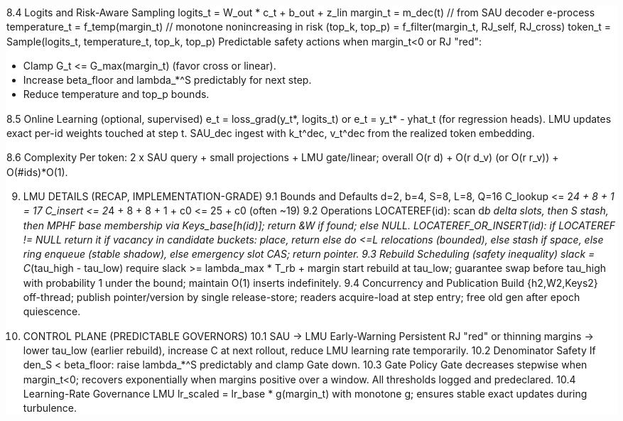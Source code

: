 8.4 Logits and Risk-Aware Sampling
logits_t = W_out * c_t + b_out + z_lin
margin_t = m_dec(t) // from SAU decoder e-process
temperature_t = f_temp(margin_t) // monotone nonincreasing in risk
(top_k, top_p) = f_filter(margin_t, RJ_self, RJ_cross)
token_t = Sample(logits_t, temperature_t, top_k, top_p)
Predictable safety actions when margin_t<0 or RJ "red":

* Clamp G_t <= G_max(margin_t) (favor cross or linear).
* Increase beta_floor and lambda_*^S predictably for next step.
* Reduce temperature and top_p bounds.

8.5 Online Learning (optional, supervised)
e_t = loss_grad(y_t*, logits_t) or e_t = y_t* - yhat_t (for regression heads).
LMU updates exact per-id weights touched at step t.
SAU_dec ingest with k_t^dec, v_t^dec from the realized token embedding.

8.6 Complexity
Per token: 2 x SAU query + small projections + LMU gate/linear; overall O(r d) + O(r d_v) (or O(r r_v)) + O(#ids)*O(1).

9. LMU DETAILS (RECAP, IMPLEMENTATION-GRADE)
   9.1 Bounds and Defaults
   d=2, b=4, S=8, L=8, Q=16
   C_lookup <= 2*4 + 8 + 1 = 17
   C_insert <= 2*4 + 8 + 8 + 1 + c0 <= 25 + c0 (often ~19)
   9.2 Operations
   LOCATEREF(id):
   scan d*b delta slots, then S stash, then MPHF base membership via Keys_base[h(id)]; return &W if found; else NULL.
   LOCATEREF_OR_INSERT(id):
   if LOCATEREF != NULL return it
   if vacancy in candidate buckets: place, return
   else do <=L relocations (bounded), else stash if space, else ring enqueue (stable shadow), else emergency slot CAS; return pointer.
   9.3 Rebuild Scheduling (safety inequality)
   slack = C*(tau_high - tau_low)
   require slack >= lambda_max * T_rb + margin
   start rebuild at tau_low; guarantee swap before tau_high with probability 1 under the bound; maintain O(1) inserts indefinitely.
   9.4 Concurrency and Publication
   Build {h2,W2,Keys2} off-thread; publish pointer/version by single release-store; readers acquire-load at step entry; free old gen after epoch quiescence.

10. CONTROL PLANE (PREDICTABLE GOVERNORS)
    10.1 SAU -> LMU Early-Warning
    Persistent RJ "red" or thinning margins -> lower tau_low (earlier rebuild), increase C at next rollout, reduce LMU learning rate temporarily.
    10.2 Denominator Safety
    If den_S < beta_floor: raise lambda_*^S predictably and clamp Gate down.
    10.3 Gate Policy
    Gate decreases stepwise when margin_t<0; recovers exponentially when margins positive over a window. All thresholds logged and predeclared.
    10.4 Learning-Rate Governance
    LMU lr_scaled = lr_base * g(margin_t) with monotone g; ensures stable exact updates during turbulence.
